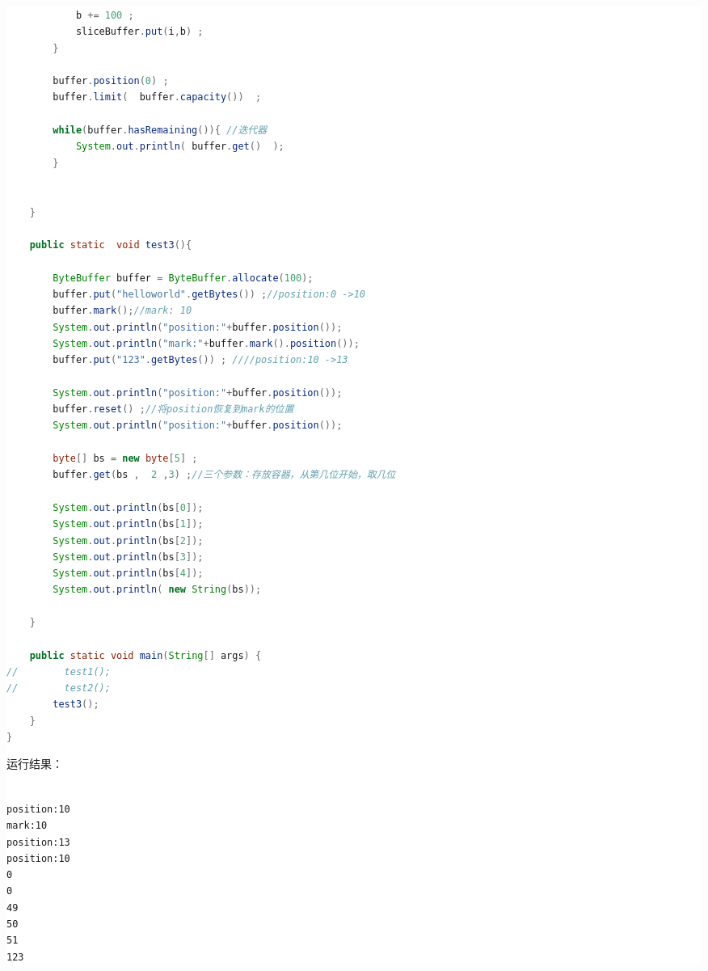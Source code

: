 ```java
            b += 100 ;
            sliceBuffer.put(i,b) ;
        }

        buffer.position(0) ;
        buffer.limit(  buffer.capacity())  ;

        while(buffer.hasRemaining()){ //迭代器
            System.out.println( buffer.get()  );
        }


    }

    public static  void test3(){

        ByteBuffer buffer = ByteBuffer.allocate(100);
        buffer.put("helloworld".getBytes()) ;//position:0 ->10
        buffer.mark();//mark: 10
        System.out.println("position:"+buffer.position());
        System.out.println("mark:"+buffer.mark().position());
        buffer.put("123".getBytes()) ; ////position:10 ->13

        System.out.println("position:"+buffer.position());
        buffer.reset() ;//将position恢复到mark的位置
        System.out.println("position:"+buffer.position());

        byte[] bs = new byte[5] ;
        buffer.get(bs ,  2 ,3) ;//三个参数：存放容器，从第几位开始，取几位

        System.out.println(bs[0]);
        System.out.println(bs[1]);
        System.out.println(bs[2]);
        System.out.println(bs[3]);
        System.out.println(bs[4]);
        System.out.println( new String(bs));

    }

    public static void main(String[] args) {
//        test1();
//        test2();
        test3();
    }
}

```

运行结果：

```

position:10
mark:10
position:13
position:10
0
0
49
50
51
123

```
